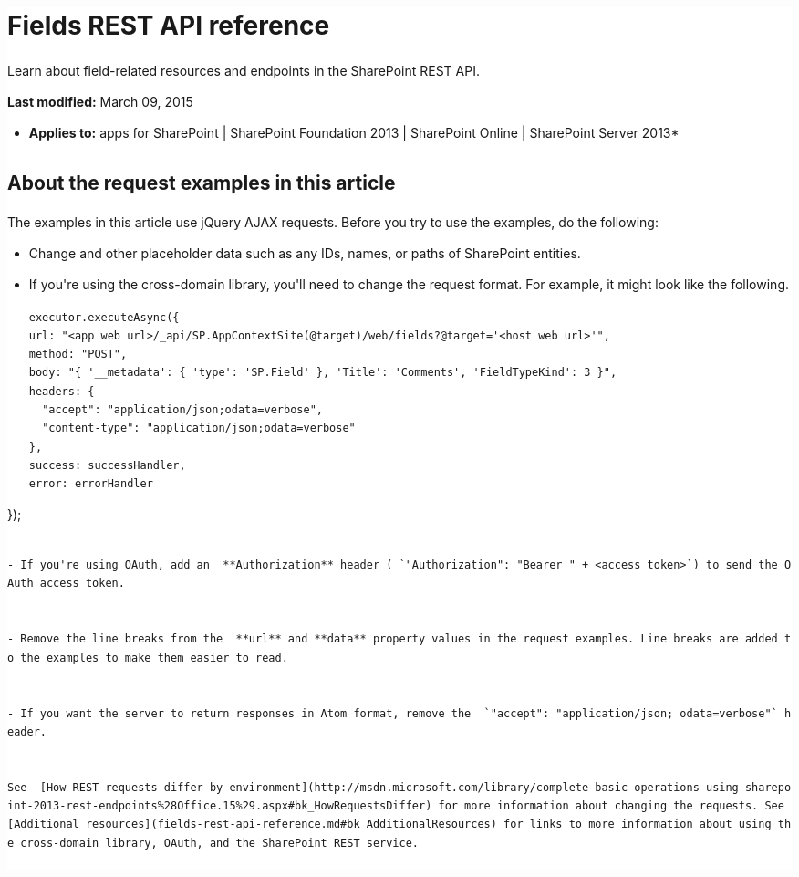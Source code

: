 # Fields REST API reference
Learn about field-related resources and endpoints in the SharePoint REST API.
 

 **Last modified:** March 09, 2015
 

 * **Applies to:** apps for SharePoint | SharePoint Foundation 2013 | SharePoint Online | SharePoint Server 2013* 
 

## About the request examples in this article
<a name="bk_AboutTheExamples"> </a>

The examples in this article use jQuery AJAX requests. Before you try to use the examples, do the following:
 

 

- Change  _<site url>_ and other placeholder data such as any IDs, names, or paths of SharePoint entities.
    
 
- If you're using the cross-domain library, you'll need to change the request format. For example, it might look like the following.
    
  ```
  executor.executeAsync({
  url: "<app web url>/_api/SP.AppContextSite(@target)/web/fields?@target='<host web url>'",
  method: "POST",
  body: "{ '__metadata': { 'type': 'SP.Field' }, 'Title': 'Comments', 'FieldTypeKind': 3 }",
  headers: {
    "accept": "application/json;odata=verbose",
    "content-type": "application/json;odata=verbose"
  },
  success: successHandler,
  error: errorHandler
});
  ```

- If you're using OAuth, add an  **Authorization** header ( `"Authorization": "Bearer " + <access token>`) to send the OAuth access token.
    
 
- Remove the line breaks from the  **url** and **data** property values in the request examples. Line breaks are added to the examples to make them easier to read.
    
 
- If you want the server to return responses in Atom format, remove the  `"accept": "application/json; odata=verbose"` header.
    
 
See  [How REST requests differ by environment](http://msdn.microsoft.com/library/complete-basic-operations-using-sharepoint-2013-rest-endpoints%28Office.15%29.aspx#bk_HowRequestsDiffer) for more information about changing the requests. See [Additional resources](fields-rest-api-reference.md#bk_AdditionalResources) for links to more information about using the cross-domain library, OAuth, and the SharePoint REST service.
 